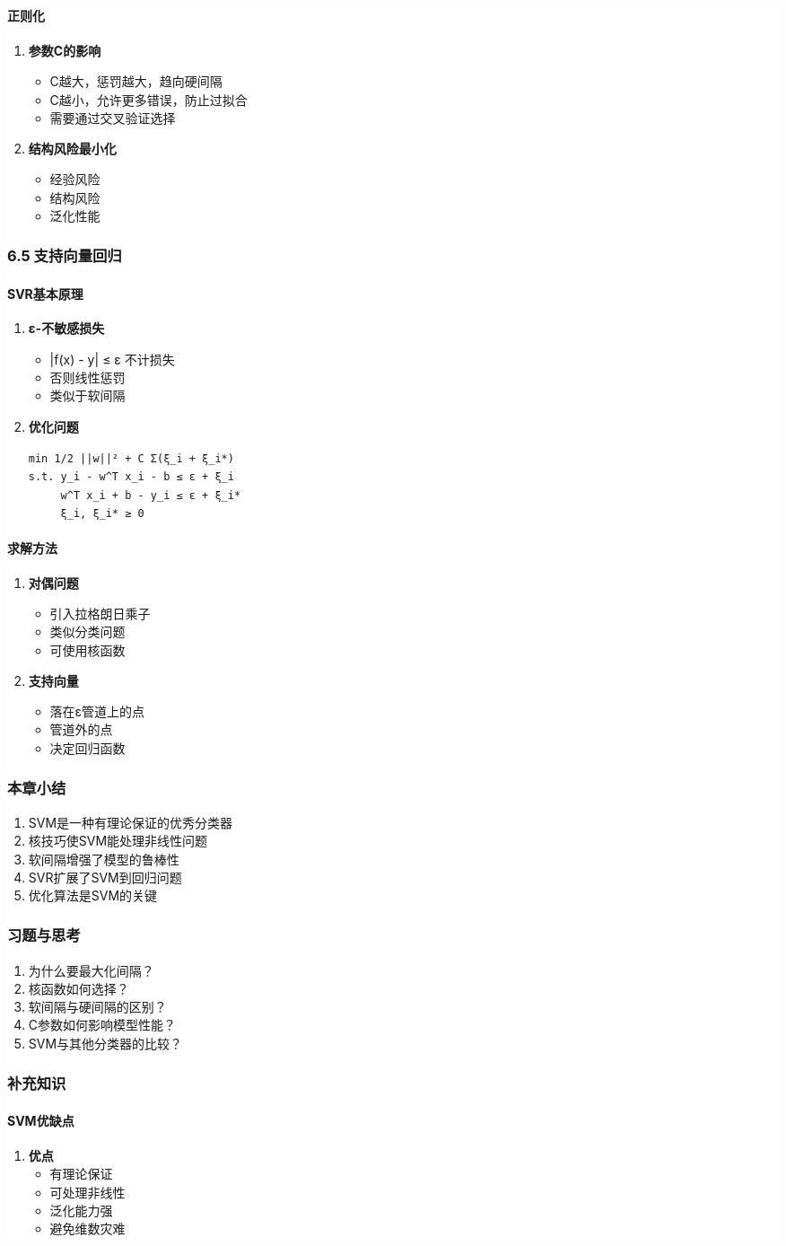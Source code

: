 #### 正则化
1. **参数C的影响**
   - C越大，惩罚越大，趋向硬间隔
   - C越小，允许更多错误，防止过拟合
   - 需要通过交叉验证选择

2. **结构风险最小化**
   - 经验风险
   - 结构风险
   - 泛化性能

### 6.5 支持向量回归
#### SVR基本原理
1. **ε-不敏感损失**
   - |f(x) - y| ≤ ε 不计损失
   - 否则线性惩罚
   - 类似于软间隔

2. **优化问题**
   ```
   min 1/2 ||w||² + C Σ(ξ_i + ξ_i*)
   s.t. y_i - w^T x_i - b ≤ ε + ξ_i
        w^T x_i + b - y_i ≤ ε + ξ_i*
        ξ_i, ξ_i* ≥ 0
   ```

#### 求解方法
1. **对偶问题**
   - 引入拉格朗日乘子
   - 类似分类问题
   - 可使用核函数

2. **支持向量**
   - 落在ε管道上的点
   - 管道外的点
   - 决定回归函数

### 本章小结
1. SVM是一种有理论保证的优秀分类器
2. 核技巧使SVM能处理非线性问题
3. 软间隔增强了模型的鲁棒性
4. SVR扩展了SVM到回归问题
5. 优化算法是SVM的关键

### 习题与思考
1. 为什么要最大化间隔？
2. 核函数如何选择？
3. 软间隔与硬间隔的区别？
4. C参数如何影响模型性能？
5. SVM与其他分类器的比较？

### 补充知识
#### SVM优缺点
1. **优点**
   - 有理论保证
   - 可处理非线性
   - 泛化能力强
   - 避免维数灾难
